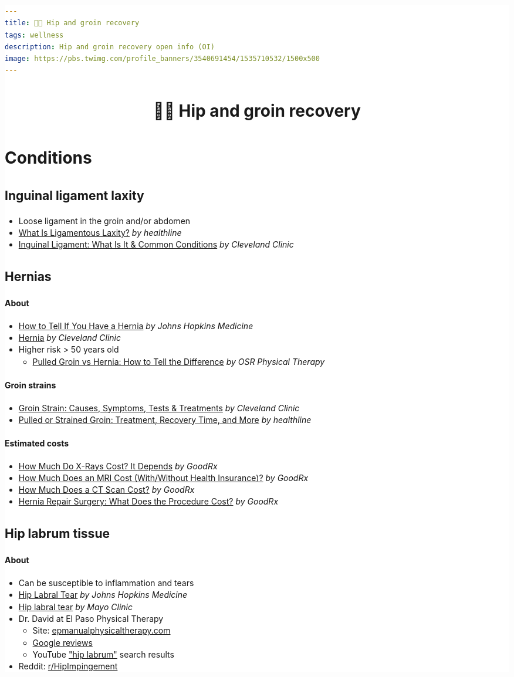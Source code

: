```yaml
---
title: 🦵🏻 Hip and groin recovery
tags: wellness
description: Hip and groin recovery open info (OI)
image: https://pbs.twimg.com/profile_banners/3540691454/1535710532/1500x500
---
```


<h1 style="text-align: center;">🦵🏻 Hip and groin recovery</h1>

# Conditions

## Inguinal ligament laxity
- Loose ligament in the groin and/or abdomen
- [What Is Ligamentous Laxity?](https://www.healthline.com/health/ligamentous-laxity) *by healthline*
- [Inguinal Ligament: What Is It & Common Conditions](https://my.clevelandclinic.org/health/body/21584-inguinal-ligament) *by Cleveland Clinic*

## Hernias

#### About
- [How to Tell If You Have a Hernia](https://www.hopkinsmedicine.org/health/conditions-and-diseases/how-to-tell-if-you-have-a-hernia) *by Johns Hopkins Medicine*
- [Hernia](https://my.clevelandclinic.org/health/diseases/15757-hernia) *by Cleveland Clinic*
- Higher risk > 50 years old
    - [Pulled Groin vs Hernia: How to Tell the Difference](https://osrphysicaltherapy.com/pulled-groin-vs-hernia-how-to-tell-the-difference) *by OSR Physical Therapy*

#### Groin strains
- [Groin Strain: Causes, Symptoms, Tests & Treatments](https://my.clevelandclinic.org/health/diseases/groin-strain) *by Cleveland Clinic*
- [Pulled or Strained Groin: Treatment, Recovery Time, and More](https://www.healthline.com/health/groin-strain) *by healthline*

#### Estimated costs
- [How Much Do X-Rays Cost? It Depends](https://www.goodrx.com/health-topic/diagnostics/how-much-do-x-rays-cost) *by GoodRx*
- [How Much Does an MRI Cost (With/Without Health Insurance)?](https://www.goodrx.com/health-topic/diagnostics/how-much-does-an-mri-cost) *by GoodRx*
- [How Much Does a CT Scan Cost?](https://www.goodrx.com/health-topic/procedures/ct-scan-cost) *by GoodRx*
- [Hernia Repair Surgery: What Does the Procedure Cost?](https://www.goodrx.com/well-being/gut-health/hernia-repair-surgery-cost) *by GoodRx*

## Hip labrum tissue

#### About
- Can be susceptible to inflammation and tears
- [Hip Labral Tear](https://www.hopkinsmedicine.org/health/conditions-and-diseases/hip-labral-tear) *by Johns Hopkins Medicine*
- [Hip labral tear](https://www.mayoclinic.org/diseases-conditions/hip-labral-tear/diagnosis-treatment/drc-20354878) *by Mayo Clinic*
- Dr. David at El Paso Physical Therapy
    - Site: [epmanualphysicaltherapy.com](https://www.epmanualphysicaltherapy.com)
    - [Google reviews](https://maps.app.goo.gl/3wFawph2jfqp9TY48)
    - YouTube ["hip labrum"](https://www.youtube.com/@epmanualphysicaltherapy/search?query=hip%20labrum) search results
- Reddit: [r/HipImpingement](https://www.reddit.com/r/HipImpingement/)
